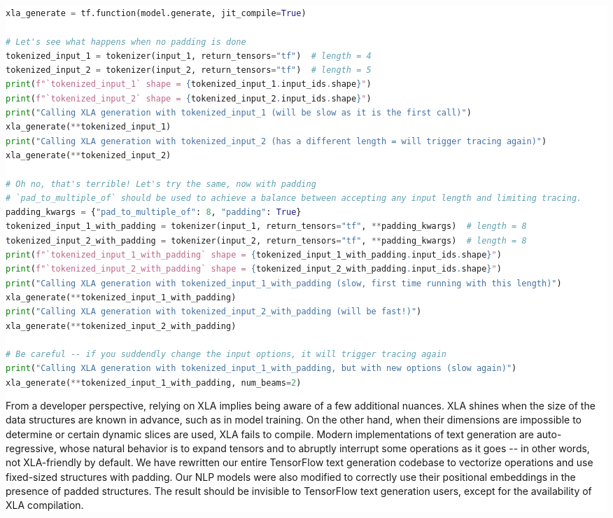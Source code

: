 ```python
xla_generate = tf.function(model.generate, jit_compile=True)

# Let's see what happens when no padding is done
tokenized_input_1 = tokenizer(input_1, return_tensors="tf")  # length = 4
tokenized_input_2 = tokenizer(input_2, return_tensors="tf")  # length = 5
print(f"`tokenized_input_1` shape = {tokenized_input_1.input_ids.shape}")
print(f"`tokenized_input_2` shape = {tokenized_input_2.input_ids.shape}")
print("Calling XLA generation with tokenized_input_1 (will be slow as it is the first call)")
xla_generate(**tokenized_input_1)
print("Calling XLA generation with tokenized_input_2 (has a different length = will trigger tracing again)")
xla_generate(**tokenized_input_2)

# Oh no, that's terrible! Let's try the same, now with padding
# `pad_to_multiple_of` should be used to achieve a balance between accepting any input length and limiting tracing.
padding_kwargs = {"pad_to_multiple_of": 8, "padding": True}
tokenized_input_1_with_padding = tokenizer(input_1, return_tensors="tf", **padding_kwargs)  # length = 8
tokenized_input_2_with_padding = tokenizer(input_2, return_tensors="tf", **padding_kwargs)  # length = 8
print(f"`tokenized_input_1_with_padding` shape = {tokenized_input_1_with_padding.input_ids.shape}")
print(f"`tokenized_input_2_with_padding` shape = {tokenized_input_2_with_padding.input_ids.shape}")
print("Calling XLA generation with tokenized_input_1_with_padding (slow, first time running with this length)")
xla_generate(**tokenized_input_1_with_padding)
print("Calling XLA generation with tokenized_input_2_with_padding (will be fast!)")
xla_generate(**tokenized_input_2_with_padding)

# Be careful -- if you suddendly change the input options, it will trigger tracing again
print("Calling XLA generation with tokenized_input_1_with_padding, but with new options (slow again)")
xla_generate(**tokenized_input_1_with_padding, num_beams=2)
```

From a developer perspective, relying on XLA implies being aware of a few additional nuances. XLA shines when the size
of the data structures are known in advance, such as in model training. On the other hand, when their dimensions are
impossible to determine or certain dynamic slices are used, XLA fails to compile. Modern implementations of text
generation are auto-regressive, whose natural behavior is to expand tensors and to abruptly interrupt some operations
as it goes -- in other words, not XLA-friendly by default.
We have rewritten our entire TensorFlow text generation codebase to vectorize operations and use fixed-sized
structures with padding. Our NLP models were also modified to correctly use their positional embeddings in the
presence of padded structures. The result should be invisible to TensorFlow text generation users, except for the
availability of XLA compilation.
